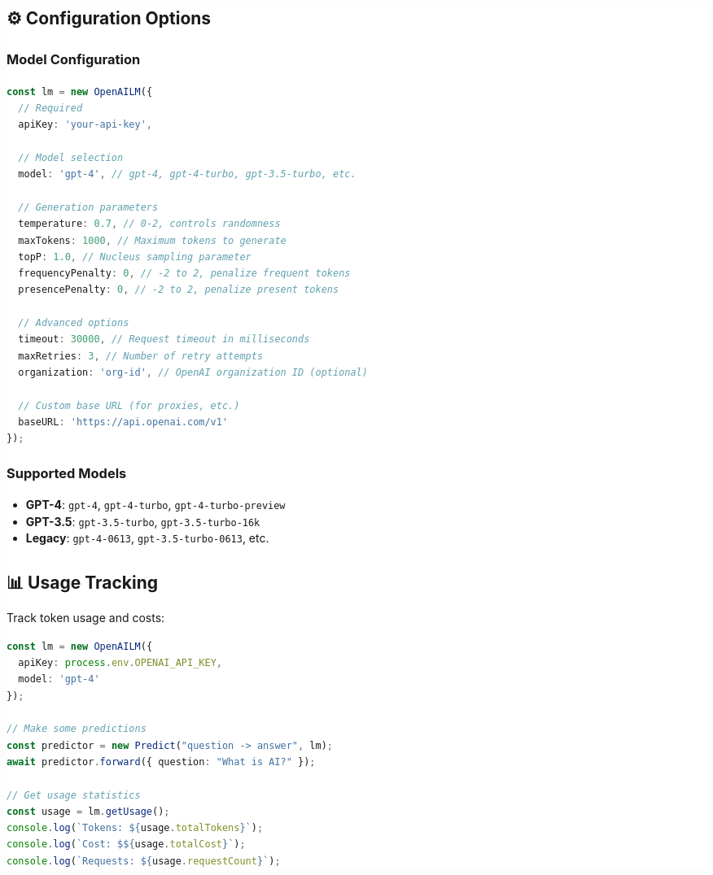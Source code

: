 ## ⚙️ Configuration Options

### Model Configuration

```typescript
const lm = new OpenAILM({
  // Required
  apiKey: 'your-api-key',
  
  // Model selection
  model: 'gpt-4', // gpt-4, gpt-4-turbo, gpt-3.5-turbo, etc.
  
  // Generation parameters
  temperature: 0.7, // 0-2, controls randomness
  maxTokens: 1000, // Maximum tokens to generate
  topP: 1.0, // Nucleus sampling parameter
  frequencyPenalty: 0, // -2 to 2, penalize frequent tokens
  presencePenalty: 0, // -2 to 2, penalize present tokens
  
  // Advanced options
  timeout: 30000, // Request timeout in milliseconds
  maxRetries: 3, // Number of retry attempts
  organization: 'org-id', // OpenAI organization ID (optional)
  
  // Custom base URL (for proxies, etc.)
  baseURL: 'https://api.openai.com/v1'
});
```

### Supported Models

- **GPT-4**: `gpt-4`, `gpt-4-turbo`, `gpt-4-turbo-preview`
- **GPT-3.5**: `gpt-3.5-turbo`, `gpt-3.5-turbo-16k`
- **Legacy**: `gpt-4-0613`, `gpt-3.5-turbo-0613`, etc.

## 📊 Usage Tracking

Track token usage and costs:

```typescript
const lm = new OpenAILM({
  apiKey: process.env.OPENAI_API_KEY,
  model: 'gpt-4'
});

// Make some predictions
const predictor = new Predict("question -> answer", lm);
await predictor.forward({ question: "What is AI?" });

// Get usage statistics
const usage = lm.getUsage();
console.log(`Tokens: ${usage.totalTokens}`);
console.log(`Cost: $${usage.totalCost}`);
console.log(`Requests: ${usage.requestCount}`);
```
